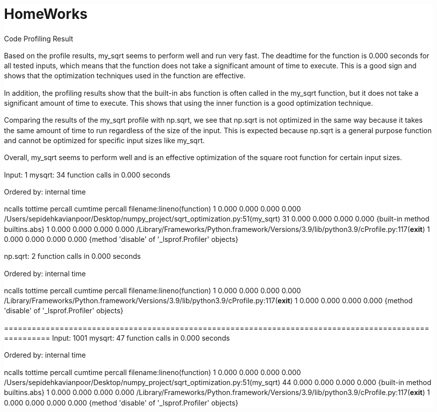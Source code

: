 # HomeWorks 
Code Profiling Result



Based on the profile results, my_sqrt seems to perform well and run very fast. The deadtime for the function is 0.000 seconds for all tested inputs, which means that the function does not take a significant amount of time to execute. This is a good sign and shows that the optimization techniques used in the function are effective.

In addition, the profiling results show that the built-in abs function is often called in the my_sqrt function, but it does not take a significant amount of time to execute. This shows that using the inner function is a good optimization technique.

Comparing the results of the my_sqrt profile with np.sqrt, we see that np.sqrt is not optimized in the same way because it takes the same amount of time to run regardless of the size of the input. This is expected because np.sqrt is a general purpose function and cannot be optimized for specific input sizes like my_sqrt.

Overall, my_sqrt seems to perform well and is an effective optimization of the square root function for certain input sizes.


Input: 1
mysqrt:
         34 function calls in 0.000 seconds

   Ordered by: internal time

   ncalls  tottime  percall  cumtime  percall filename:lineno(function)
        1    0.000    0.000    0.000    0.000 /Users/sepidehkavianpoor/Desktop/numpy_project/sqrt_optimization.py:51(my_sqrt)
       31    0.000    0.000    0.000    0.000 {built-in method builtins.abs}
        1    0.000    0.000    0.000    0.000 /Library/Frameworks/Python.framework/Versions/3.9/lib/python3.9/cProfile.py:117(__exit__)
        1    0.000    0.000    0.000    0.000 {method 'disable' of '_lsprof.Profiler' objects}


np.sqrt:
         2 function calls in 0.000 seconds

   Ordered by: internal time

   ncalls  tottime  percall  cumtime  percall filename:lineno(function)
        1    0.000    0.000    0.000    0.000 /Library/Frameworks/Python.framework/Versions/3.9/lib/python3.9/cProfile.py:117(__exit__)
        1    0.000    0.000    0.000    0.000 {method 'disable' of '_lsprof.Profiler' objects}


======================================================================================================
Input: 1001
mysqrt:
         47 function calls in 0.000 seconds

   Ordered by: internal time

   ncalls  tottime  percall  cumtime  percall filename:lineno(function)
        1    0.000    0.000    0.000    0.000 /Users/sepidehkavianpoor/Desktop/numpy_project/sqrt_optimization.py:51(my_sqrt)
       44    0.000    0.000    0.000    0.000 {built-in method builtins.abs}
        1    0.000    0.000    0.000    0.000 /Library/Frameworks/Python.framework/Versions/3.9/lib/python3.9/cProfile.py:117(__exit__)
        1    0.000    0.000    0.000    0.000 {method 'disable' of '_lsprof.Profiler' objects}
